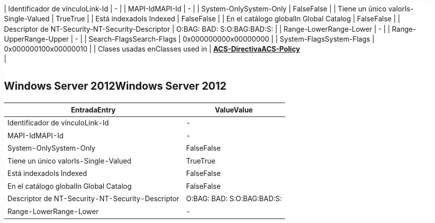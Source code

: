 | <span data-ttu-id="5deef-225">Identificador de vínculo</span><span class="sxs-lookup"><span data-stu-id="5deef-225">Link-Id</span></span>                | \-                                           |
| <span data-ttu-id="5deef-226">MAPI-Id</span><span class="sxs-lookup"><span data-stu-id="5deef-226">MAPI-Id</span></span>                | \-                                           |
| <span data-ttu-id="5deef-227">System-Only</span><span class="sxs-lookup"><span data-stu-id="5deef-227">System-Only</span></span>            | <span data-ttu-id="5deef-228">False</span><span class="sxs-lookup"><span data-stu-id="5deef-228">False</span></span>                                        |
| <span data-ttu-id="5deef-229">Tiene un único valor</span><span class="sxs-lookup"><span data-stu-id="5deef-229">Is-Single-Valued</span></span>       | <span data-ttu-id="5deef-230">True</span><span class="sxs-lookup"><span data-stu-id="5deef-230">True</span></span>                                         |
| <span data-ttu-id="5deef-231">Está indexado</span><span class="sxs-lookup"><span data-stu-id="5deef-231">Is Indexed</span></span>             | <span data-ttu-id="5deef-232">False</span><span class="sxs-lookup"><span data-stu-id="5deef-232">False</span></span>                                        |
| <span data-ttu-id="5deef-233">En el catálogo global</span><span class="sxs-lookup"><span data-stu-id="5deef-233">In Global Catalog</span></span>      | <span data-ttu-id="5deef-234">False</span><span class="sxs-lookup"><span data-stu-id="5deef-234">False</span></span>                                        |
| <span data-ttu-id="5deef-235">Descriptor de NT-Security-</span><span class="sxs-lookup"><span data-stu-id="5deef-235">NT-Security-Descriptor</span></span> | <span data-ttu-id="5deef-236">O:BAG: BAD: S:</span><span class="sxs-lookup"><span data-stu-id="5deef-236">O:BAG:BAD:S:</span></span>                                 |
| <span data-ttu-id="5deef-237">Range-Lower</span><span class="sxs-lookup"><span data-stu-id="5deef-237">Range-Lower</span></span>            | \-                                           |
| <span data-ttu-id="5deef-238">Range-Upper</span><span class="sxs-lookup"><span data-stu-id="5deef-238">Range-Upper</span></span>            | \-                                           |
| <span data-ttu-id="5deef-239">Search-Flags</span><span class="sxs-lookup"><span data-stu-id="5deef-239">Search-Flags</span></span>           | <span data-ttu-id="5deef-240">0x00000000</span><span class="sxs-lookup"><span data-stu-id="5deef-240">0x00000000</span></span>                                   |
| <span data-ttu-id="5deef-241">System-Flags</span><span class="sxs-lookup"><span data-stu-id="5deef-241">System-Flags</span></span>           | <span data-ttu-id="5deef-242">0x00000010</span><span class="sxs-lookup"><span data-stu-id="5deef-242">0x00000010</span></span>                                   |
| <span data-ttu-id="5deef-243">Clases usadas en</span><span class="sxs-lookup"><span data-stu-id="5deef-243">Classes used in</span></span>        | [<span data-ttu-id="5deef-244">**ACS-Directiva**</span><span class="sxs-lookup"><span data-stu-id="5deef-244">**ACS-Policy**</span></span>](c-acspolicy.md)<br/> |



## <a name="windows-server-2012"></a><span data-ttu-id="5deef-245">Windows Server 2012</span><span class="sxs-lookup"><span data-stu-id="5deef-245">Windows Server 2012</span></span>



| <span data-ttu-id="5deef-246">Entrada</span><span class="sxs-lookup"><span data-stu-id="5deef-246">Entry</span></span> | <span data-ttu-id="5deef-247">Value</span><span class="sxs-lookup"><span data-stu-id="5deef-247">Value</span></span> |
|------------------------|----------------------------------------------|
| <span data-ttu-id="5deef-248">Identificador de vínculo</span><span class="sxs-lookup"><span data-stu-id="5deef-248">Link-Id</span></span>                | \-                                           |
| <span data-ttu-id="5deef-249">MAPI-Id</span><span class="sxs-lookup"><span data-stu-id="5deef-249">MAPI-Id</span></span>                | \-                                           |
| <span data-ttu-id="5deef-250">System-Only</span><span class="sxs-lookup"><span data-stu-id="5deef-250">System-Only</span></span>            | <span data-ttu-id="5deef-251">False</span><span class="sxs-lookup"><span data-stu-id="5deef-251">False</span></span>                                        |
| <span data-ttu-id="5deef-252">Tiene un único valor</span><span class="sxs-lookup"><span data-stu-id="5deef-252">Is-Single-Valued</span></span>       | <span data-ttu-id="5deef-253">True</span><span class="sxs-lookup"><span data-stu-id="5deef-253">True</span></span>                                         |
| <span data-ttu-id="5deef-254">Está indexado</span><span class="sxs-lookup"><span data-stu-id="5deef-254">Is Indexed</span></span>             | <span data-ttu-id="5deef-255">False</span><span class="sxs-lookup"><span data-stu-id="5deef-255">False</span></span>                                        |
| <span data-ttu-id="5deef-256">En el catálogo global</span><span class="sxs-lookup"><span data-stu-id="5deef-256">In Global Catalog</span></span>      | <span data-ttu-id="5deef-257">False</span><span class="sxs-lookup"><span data-stu-id="5deef-257">False</span></span>                                        |
| <span data-ttu-id="5deef-258">Descriptor de NT-Security-</span><span class="sxs-lookup"><span data-stu-id="5deef-258">NT-Security-Descriptor</span></span> | <span data-ttu-id="5deef-259">O:BAG: BAD: S:</span><span class="sxs-lookup"><span data-stu-id="5deef-259">O:BAG:BAD:S:</span></span>                                 |
| <span data-ttu-id="5deef-260">Range-Lower</span><span class="sxs-lookup"><span data-stu-id="5deef-260">Range-Lower</span></span>            | \-                                           |